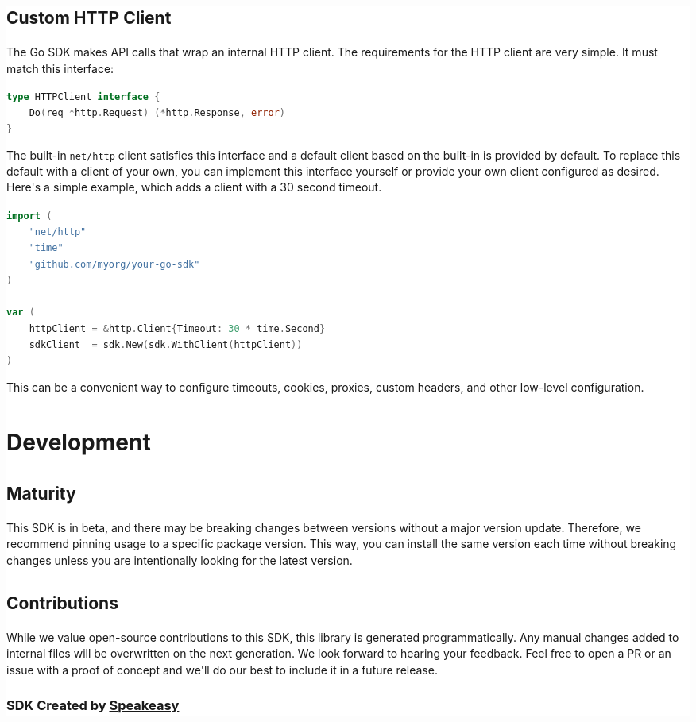 

## Custom HTTP Client

The Go SDK makes API calls that wrap an internal HTTP client. The requirements for the HTTP client are very simple. It must match this interface:

```go
type HTTPClient interface {
	Do(req *http.Request) (*http.Response, error)
}
```

The built-in `net/http` client satisfies this interface and a default client based on the built-in is provided by default. To replace this default with a client of your own, you can implement this interface yourself or provide your own client configured as desired. Here's a simple example, which adds a client with a 30 second timeout.

```go
import (
	"net/http"
	"time"
	"github.com/myorg/your-go-sdk"
)

var (
	httpClient = &http.Client{Timeout: 30 * time.Second}
	sdkClient  = sdk.New(sdk.WithClient(httpClient))
)
```

This can be a convenient way to configure timeouts, cookies, proxies, custom headers, and other low-level configuration.




# Development

## Maturity

This SDK is in beta, and there may be breaking changes between versions without a major version update. Therefore, we recommend pinning usage
to a specific package version. This way, you can install the same version each time without breaking changes unless you are intentionally
looking for the latest version.

## Contributions

While we value open-source contributions to this SDK, this library is generated programmatically. Any manual changes added to internal files will be overwritten on the next generation. 
We look forward to hearing your feedback. Feel free to open a PR or an issue with a proof of concept and we'll do our best to include it in a future release. 

### SDK Created by [Speakeasy](https://www.speakeasy.com/?utm_source=github-com/cloudinary/analysis-go/cloudinaryanalysis&utm_campaign=go)
